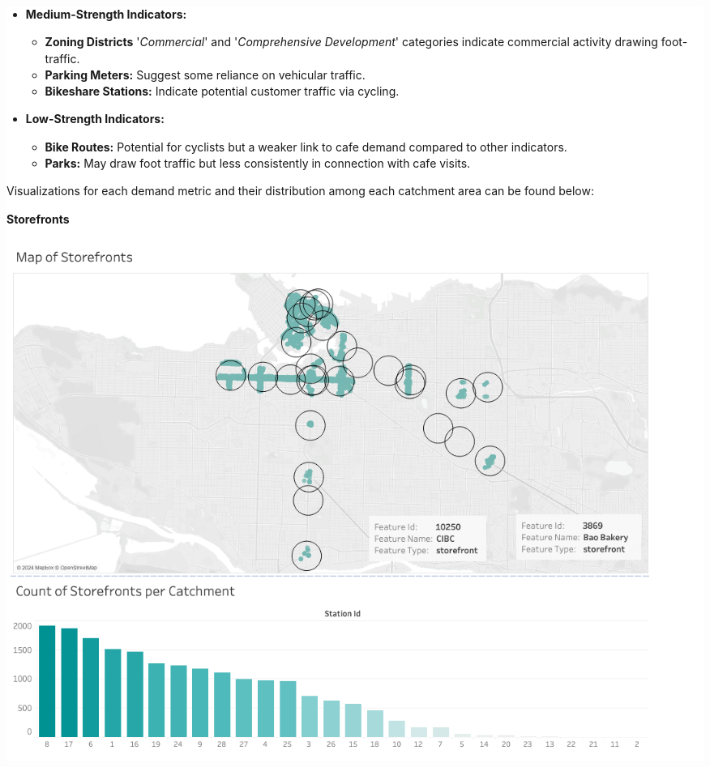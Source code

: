 
* **Medium-Strength Indicators:**
    * **Zoning Districts** '*Commercial*' and '*Comprehensive Development*' categories indicate commercial activity drawing foot-traffic.
    * **Parking Meters:** Suggest some reliance on vehicular traffic.  
    * **Bikeshare Stations:** Indicate potential customer traffic via cycling.

* **Low-Strength Indicators:**
    * **Bike Routes:** Potential for cyclists but a weaker link to cafe demand compared to other indicators.
    * **Parks:** May draw foot traffic but less consistently in connection with cafe visits.

Visualizations for each demand metric and their distribution among each catchment area can be found below:

**Storefronts**

<img src="images/demand-storefronts-map-bar.png" width=800/>
